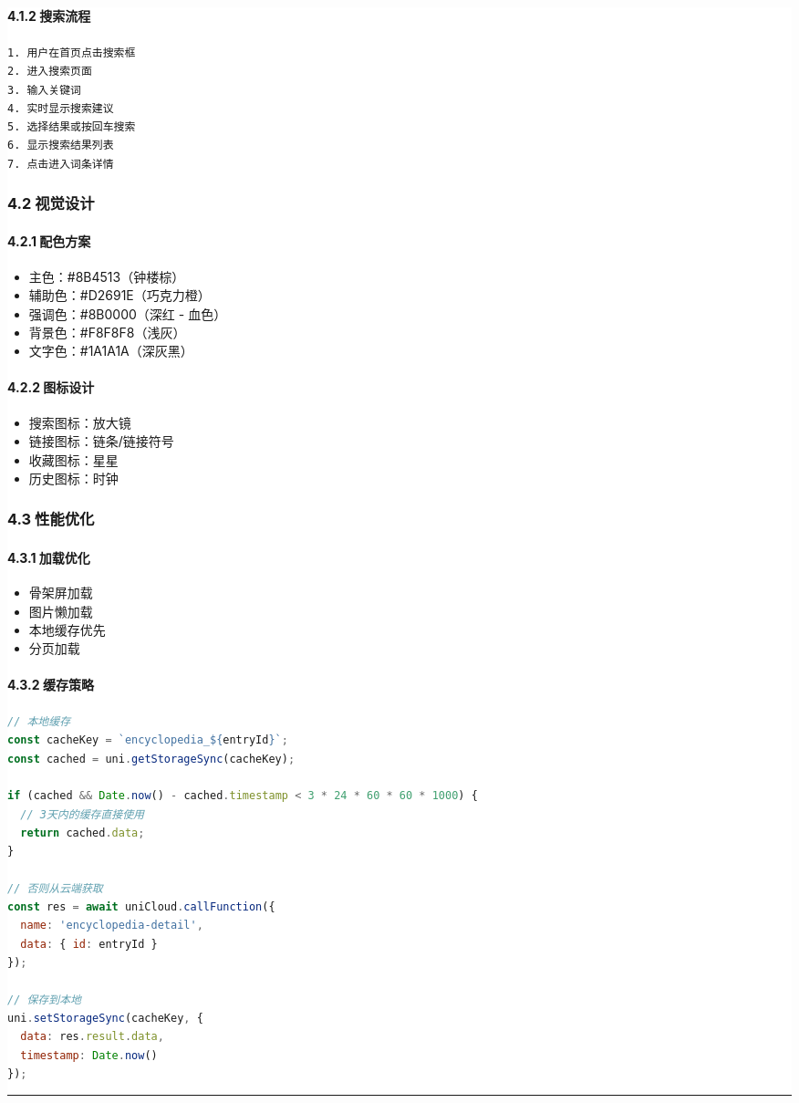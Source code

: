 #### 4.1.2 搜索流程
```
1. 用户在首页点击搜索框
2. 进入搜索页面
3. 输入关键词
4. 实时显示搜索建议
5. 选择结果或按回车搜索
6. 显示搜索结果列表
7. 点击进入词条详情
```

### 4.2 视觉设计

#### 4.2.1 配色方案
- 主色：#8B4513（钟楼棕）
- 辅助色：#D2691E（巧克力橙）
- 强调色：#8B0000（深红 - 血色）
- 背景色：#F8F8F8（浅灰）
- 文字色：#1A1A1A（深灰黑）

#### 4.2.2 图标设计
- 搜索图标：放大镜
- 链接图标：链条/链接符号
- 收藏图标：星星
- 历史图标：时钟

### 4.3 性能优化

#### 4.3.1 加载优化
- 骨架屏加载
- 图片懒加载
- 本地缓存优先
- 分页加载

#### 4.3.2 缓存策略
```javascript
// 本地缓存
const cacheKey = `encyclopedia_${entryId}`;
const cached = uni.getStorageSync(cacheKey);

if (cached && Date.now() - cached.timestamp < 3 * 24 * 60 * 60 * 1000) {
  // 3天内的缓存直接使用
  return cached.data;
}

// 否则从云端获取
const res = await uniCloud.callFunction({
  name: 'encyclopedia-detail',
  data: { id: entryId }
});

// 保存到本地
uni.setStorageSync(cacheKey, {
  data: res.result.data,
  timestamp: Date.now()
});
```

---